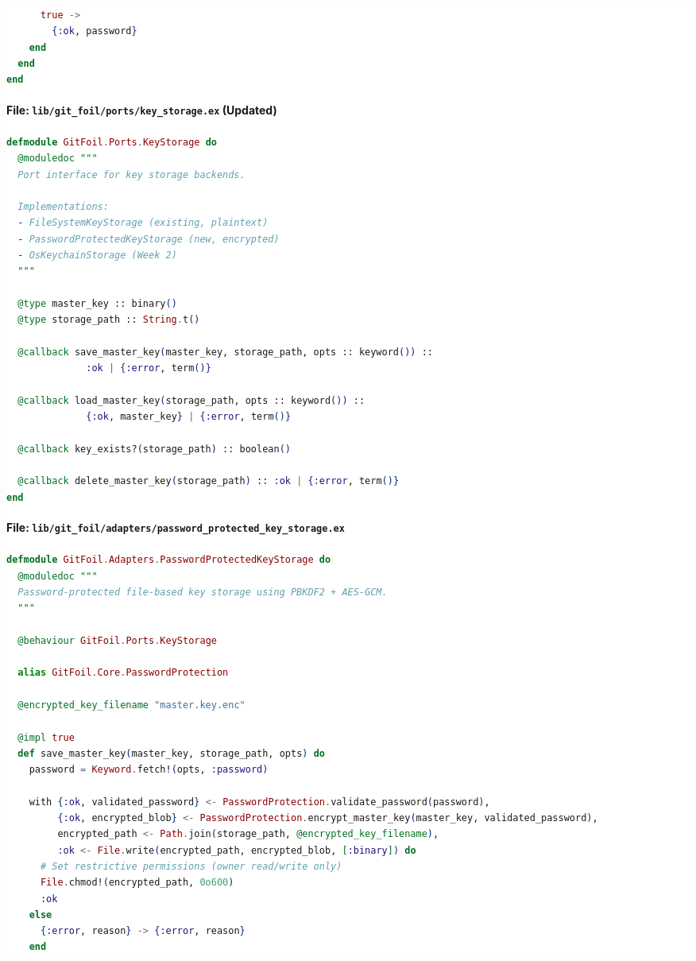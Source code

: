 ```elixir
      true ->
        {:ok, password}
    end
  end
end
```

#### File: `lib/git_foil/ports/key_storage.ex` (Updated)

```elixir
defmodule GitFoil.Ports.KeyStorage do
  @moduledoc """
  Port interface for key storage backends.

  Implementations:
  - FileSystemKeyStorage (existing, plaintext)
  - PasswordProtectedKeyStorage (new, encrypted)
  - OsKeychainStorage (Week 2)
  """

  @type master_key :: binary()
  @type storage_path :: String.t()

  @callback save_master_key(master_key, storage_path, opts :: keyword()) ::
              :ok | {:error, term()}

  @callback load_master_key(storage_path, opts :: keyword()) ::
              {:ok, master_key} | {:error, term()}

  @callback key_exists?(storage_path) :: boolean()

  @callback delete_master_key(storage_path) :: :ok | {:error, term()}
end
```

#### File: `lib/git_foil/adapters/password_protected_key_storage.ex`

```elixir
defmodule GitFoil.Adapters.PasswordProtectedKeyStorage do
  @moduledoc """
  Password-protected file-based key storage using PBKDF2 + AES-GCM.
  """

  @behaviour GitFoil.Ports.KeyStorage

  alias GitFoil.Core.PasswordProtection

  @encrypted_key_filename "master.key.enc"

  @impl true
  def save_master_key(master_key, storage_path, opts) do
    password = Keyword.fetch!(opts, :password)

    with {:ok, validated_password} <- PasswordProtection.validate_password(password),
         {:ok, encrypted_blob} <- PasswordProtection.encrypt_master_key(master_key, validated_password),
         encrypted_path <- Path.join(storage_path, @encrypted_key_filename),
         :ok <- File.write(encrypted_path, encrypted_blob, [:binary]) do
      # Set restrictive permissions (owner read/write only)
      File.chmod!(encrypted_path, 0o600)
      :ok
    else
      {:error, reason} -> {:error, reason}
    end
```